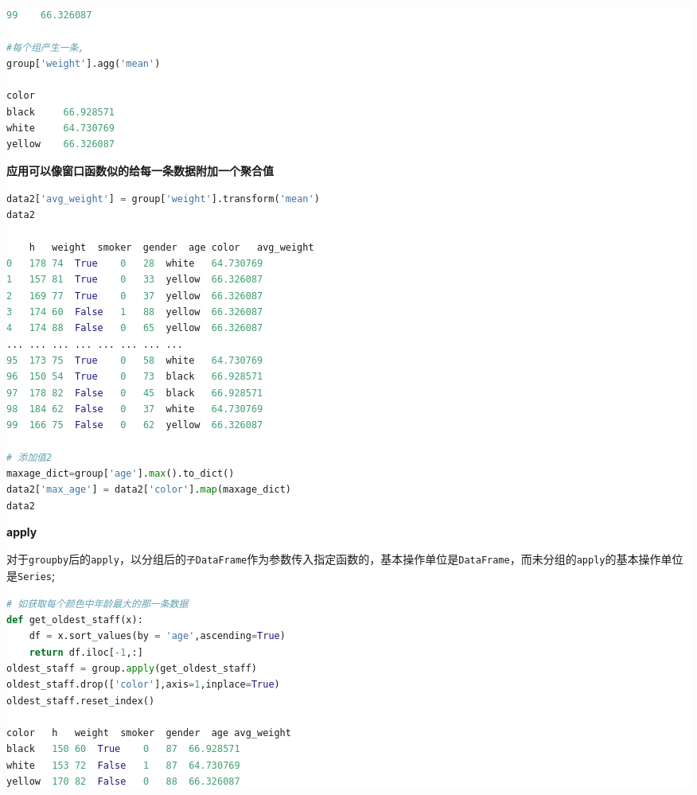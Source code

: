 ```python
99    66.326087

#每个组产生一条,
group['weight'].agg('mean')

color
black     66.928571
white     64.730769
yellow    66.326087
```

**应用可以像窗口函数似的给每一条数据附加一个聚合值**

```python
data2['avg_weight'] = group['weight'].transform('mean')
data2

	h	weight	smoker	gender	age	color	avg_weight
0	178	74	True	0	28	white	64.730769
1	157	81	True	0	33	yellow	66.326087
2	169	77	True	0	37	yellow	66.326087
3	174	60	False	1	88	yellow	66.326087
4	174	88	False	0	65	yellow	66.326087
...	...	...	...	...	...	...	...
95	173	75	True	0	58	white	64.730769
96	150	54	True	0	73	black	66.928571
97	178	82	False	0	45	black	66.928571
98	184	62	False	0	37	white	64.730769
99	166	75	False	0	62	yellow	66.326087

# 添加值2
maxage_dict=group['age'].max().to_dict()
data2['max_age'] = data2['color'].map(maxage_dict)
data2
```

**apply**

对于`groupby`后的`apply`，以分组后的`子DataFrame`作为参数传入指定函数的，基本操作单位是`DataFrame`，而未分组的`apply`的基本操作单位是`Series`;

```python
# 如获取每个颜色中年龄最大的那一条数据
def get_oldest_staff(x):
    df = x.sort_values(by = 'age',ascending=True)
    return df.iloc[-1,:]
oldest_staff = group.apply(get_oldest_staff)
oldest_staff.drop(['color'],axis=1,inplace=True)
oldest_staff.reset_index()

color	h	weight	smoker	gender	age	avg_weight
black	150	60	True	0	87	66.928571
white	153	72	False	1	87	64.730769
yellow	170	82	False	0	88	66.326087
```
